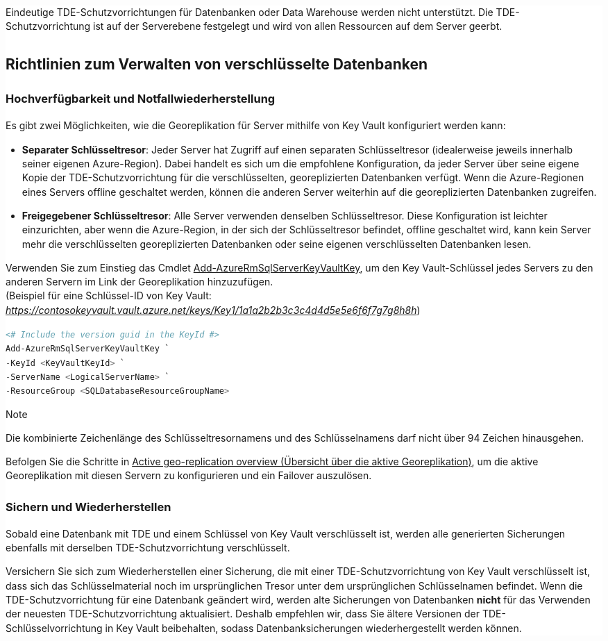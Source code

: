 Eindeutige TDE-Schutzvorrichtungen für Datenbanken oder Data Warehouse werden nicht unterstützt. Die TDE-Schutzvorrichtung ist auf der Serverebene festgelegt und wird von allen Ressourcen auf dem Server geerbt. 

## <a name="guidelines-for-managing-encrypted-databases"></a>Richtlinien zum Verwalten von verschlüsselte Datenbanken

### <a name="high-availability-and-disaster-recovery"></a>Hochverfügbarkeit und Notfallwiederherstellung
  
Es gibt zwei Möglichkeiten, wie die Georeplikation für Server mithilfe von Key Vault konfiguriert werden kann: 

- **Separater Schlüsseltresor**: Jeder Server hat Zugriff auf einen separaten Schlüsseltresor (idealerweise jeweils innerhalb seiner eigenen Azure-Region). Dabei handelt es sich um die empfohlene Konfiguration, da jeder Server über seine eigene Kopie der TDE-Schutzvorrichtung für die verschlüsselten, georeplizierten Datenbanken verfügt. Wenn die Azure-Regionen eines Servers offline geschaltet werden, können die anderen Server weiterhin auf die georeplizierten Datenbanken zugreifen.   

- **Freigegebener Schlüsseltresor**: Alle Server verwenden denselben Schlüsseltresor. Diese Konfiguration ist leichter einzurichten, aber wenn die Azure-Region, in der sich der Schlüsseltresor befindet, offline geschaltet wird, kann kein Server mehr die verschlüsselten georeplizierten Datenbanken oder seine eigenen verschlüsselten Datenbanken lesen. 
 
Verwenden Sie zum Einstieg das Cmdlet [Add-AzureRmSqlServerKeyVaultKey](/powershell/module/azurerm.sql/add-azurermsqlserverkeyvaultkey), um den Key Vault-Schlüssel jedes Servers zu den anderen Servern im Link der Georeplikation hinzuzufügen.  
(Beispiel für eine Schlüssel-ID von Key Vault: *https://contosokeyvault.vault.azure.net/keys/Key1/1a1a2b2b3c3c4d4d5e5e6f6f7g7g8h8h*)

   ```powershell
   <# Include the version guid in the KeyId #>
   Add-AzureRmSqlServerKeyVaultKey `
   -KeyId <KeyVaultKeyId> `
   -ServerName <LogicalServerName> `
   -ResourceGroup <SQLDatabaseResourceGroupName>
   ```

>[!NOTE]
>Die kombinierte Zeichenlänge des Schlüsseltresornamens und des Schlüsselnamens darf nicht über 94 Zeichen hinausgehen.
>

Befolgen Sie die Schritte in [Active geo-replication overview (Übersicht über die aktive Georeplikation)](https://docs.microsoft.com/azure/sql-database/sql-database-geo-replication-overview), um die aktive Georeplikation mit diesen Servern zu konfigurieren und ein Failover auszulösen.  

### <a name="backup-and-restore"></a>Sichern und Wiederherstellen

Sobald eine Datenbank mit TDE und einem Schlüssel von Key Vault verschlüsselt ist, werden alle generierten Sicherungen ebenfalls mit derselben TDE-Schutzvorrichtung verschlüsselt.

Versichern Sie sich zum Wiederherstellen einer Sicherung, die mit einer TDE-Schutzvorrichtung von Key Vault verschlüsselt ist, dass sich das Schlüsselmaterial noch im ursprünglichen Tresor unter dem ursprünglichen Schlüsselnamen befindet. Wenn die TDE-Schutzvorrichtung für eine Datenbank geändert wird, werden alte Sicherungen von Datenbanken **nicht** für das Verwenden der neuesten TDE-Schutzvorrichtung aktualisiert. Deshalb empfehlen wir, dass Sie ältere Versionen der TDE-Schlüsselvorrichtung in Key Vault beibehalten, sodass Datenbanksicherungen wiederhergestellt werden können. 

